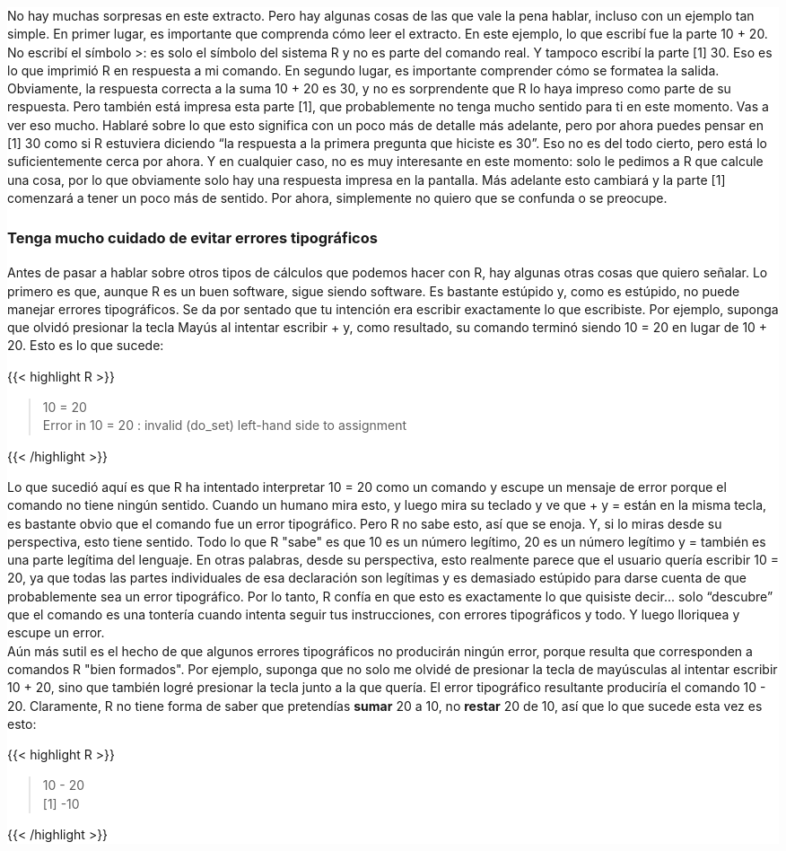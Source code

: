 No hay muchas sorpresas en este extracto. Pero hay algunas cosas de las que vale la pena hablar, incluso con un ejemplo tan simple. En primer lugar, es importante que comprenda cómo leer el extracto. En este ejemplo, lo que escribí fue la parte 10 + 20. No escribí el símbolo >: es solo el símbolo del sistema R y no es parte del comando real. Y tampoco escribí la parte [1] 30. Eso es lo que imprimió R en respuesta a mi comando. En segundo lugar, es importante comprender cómo se formatea la salida. Obviamente, la respuesta correcta a la suma 10 + 20 es 30, y no es sorprendente que R lo haya impreso como parte de su respuesta. Pero también está impresa esta parte [1], que probablemente no tenga mucho sentido para ti en este momento. Vas a ver eso mucho. Hablaré sobre lo que esto significa con un poco más de detalle más adelante, pero por ahora puedes pensar en [1] 30 como si R estuviera diciendo “la respuesta a la primera pregunta que hiciste es 30”. Eso no es del todo cierto, pero está lo suficientemente cerca por ahora. Y en cualquier caso, no es muy interesante en este momento: solo le pedimos a R que calcule una cosa, por lo que obviamente solo hay una respuesta impresa en la pantalla. Más adelante esto cambiará y la parte [1] comenzará a tener un poco más de sentido. Por ahora, simplemente no quiero que se confunda o se preocupe.
 
### Tenga mucho cuidado de evitar errores tipográficos
Antes de pasar a hablar sobre otros tipos de cálculos que podemos hacer con R, hay algunas otras cosas que quiero señalar. Lo primero es que, aunque R es un buen software, sigue siendo software. Es bastante estúpido y, como es estúpido, no puede manejar errores tipográficos. Se da por sentado que tu intención era escribir exactamente lo que escribiste. Por ejemplo, suponga que olvidó presionar la tecla Mayús al intentar escribir + y, como resultado, su comando terminó siendo 10 = 20 en lugar de 10 + 20. Esto es lo que sucede:


{{< highlight R >}}
> 10 = 20  
Error in 10 = 20 : invalid (do_set) left-hand side to assignment

{{< /highlight >}}

Lo que sucedió aquí es que R ha intentado interpretar 10 = 20 como un comando y escupe un mensaje de error porque el comando no tiene ningún sentido. Cuando un humano mira esto, y luego mira su teclado y ve que + y = están en la misma tecla, es bastante obvio que el comando fue un error tipográfico. Pero R no sabe esto, así que se enoja. Y, si lo miras desde su perspectiva, esto tiene sentido. Todo lo que R "sabe" es que 10 es un número legítimo, 20 es un número legítimo y = también es una parte legítima del lenguaje. En otras palabras, desde su perspectiva, esto realmente parece que el usuario quería escribir 10 = 20, ya que todas las partes individuales de esa declaración son legítimas y es demasiado estúpido para darse cuenta de que probablemente sea un error tipográfico. Por lo tanto, R confía en que esto es exactamente lo que quisiste decir... solo “descubre” que el comando es una tontería cuando intenta seguir tus instrucciones, con errores tipográficos y todo. Y luego lloriquea y escupe un error.  
Aún más sutil es el hecho de que algunos errores tipográficos no producirán ningún error, porque resulta que corresponden a comandos R "bien formados". Por ejemplo, suponga que no solo me olvidé de presionar la tecla de mayúsculas al intentar escribir 10 + 20, sino que también logré presionar la tecla junto a la que quería. El error tipográfico resultante produciría el comando 10 - 20. Claramente, R no tiene forma de saber que pretendías **sumar** 20 a 10, no **restar** 20 de 10, así que lo que sucede esta vez es esto:

{{< highlight R >}}
>10 - 20  
[1] -10

{{< /highlight >}}
